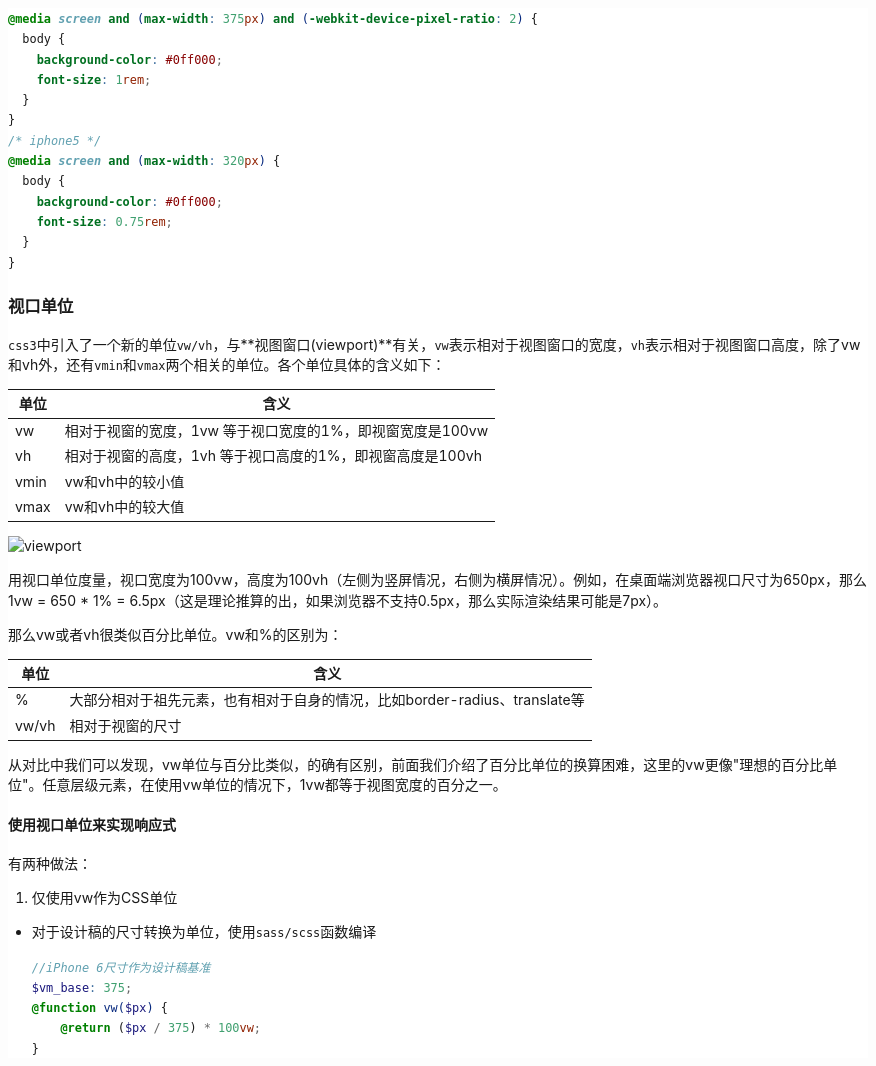 ```css
@media screen and (max-width: 375px) and (-webkit-device-pixel-ratio: 2) {
  body {
    background-color: #0ff000;
    font-size: 1rem;
  }
}
/* iphone5 */
@media screen and (max-width: 320px) {
  body {
    background-color: #0ff000;
    font-size: 0.75rem;
  }
}
```

### 视口单位

`css3`中引入了一个新的单位`vw/vh`，与**视图窗口(viewport)**有关，`vw`表示相对于视图窗口的宽度，`vh`表示相对于视图窗口高度，除了vw和vh外，还有`vmin`和`vmax`两个相关的单位。各个单位具体的含义如下：

| 单位 | 含义                                                      |
| ---- | --------------------------------------------------------- |
| vw   | 相对于视窗的宽度，1vw 等于视口宽度的1%，即视窗宽度是100vw |
| vh   | 相对于视窗的高度，1vh 等于视口高度的1%，即视窗高度是100vh |
| vmin | vw和vh中的较小值                                          |
| vmax | vw和vh中的较大值                                          |

![viewport](/imgs/bagu/reactive-layout/viewport.png)

用视口单位度量，视口宽度为100vw，高度为100vh（左侧为竖屏情况，右侧为横屏情况）。例如，在桌面端浏览器视口尺寸为650px，那么 1vw = 650 \* 1% = 6.5px（这是理论推算的出，如果浏览器不支持0.5px，那么实际渲染结果可能是7px）。

那么vw或者vh很类似百分比单位。vw和%的区别为：

| 单位  | 含义                                                                       |
| ----- | -------------------------------------------------------------------------- |
| %     | 大部分相对于祖先元素，也有相对于自身的情况，比如border-radius、translate等 |
| vw/vh | 相对于视窗的尺寸                                                           |

从对比中我们可以发现，vw单位与百分比类似，的确有区别，前面我们介绍了百分比单位的换算困难，这里的vw更像"理想的百分比单位"。任意层级元素，在使用vw单位的情况下，1vw都等于视图宽度的百分之一。

#### 使用视口单位来实现响应式

有两种做法：

1. 仅使用vw作为CSS单位

- 对于设计稿的尺寸转换为单位，使用`sass/scss`函数编译

    ```scss
    //iPhone 6尺寸作为设计稿基准
    $vm_base: 375; 
    @function vw($px) {
        @return ($px / 375) * 100vw;
    }
    ```
